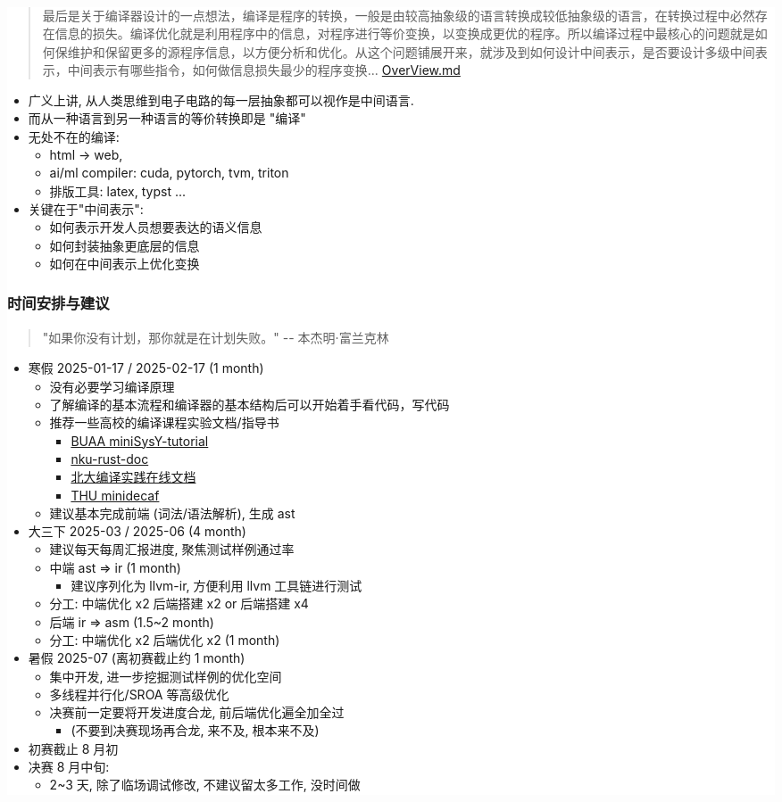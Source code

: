 > 最后是关于编译器设计的一点想法，编译是程序的转换，一般是由较高抽象级的语言转换成较低抽象级的语言，在转换过程中必然存在信息的损失。编译优化就是利用程序中的信息，对程序进行等价变换，以变换成更优的程序。所以编译过程中最核心的问题就是如何保维护和保留更多的源程序信息，以方便分析和优化。从这个问题铺展开来，就涉及到如何设计中间表示，是否要设计多级中间表示，中间表示有哪些指令，如何做信息损失最少的程序变换... [OverView.md](./doc/OverView.md)

- 广义上讲, 从人类思维到电子电路的每一层抽象都可以视作是中间语言.
- 而从一种语言到另一种语言的等价转换即是 "编译"
- 无处不在的编译:
  - html -> web,
  - ai/ml compiler: cuda, pytorch, tvm, triton
  - 排版工具: latex, typst ...
- 关键在于"中间表示":
  - 如何表示开发人员想要表达的语义信息
  - 如何封装抽象更底层的信息
  - 如何在中间表示上优化变换

### 时间安排与建议

> "如果你没有计划，那你就是在计划失败。" -- 本杰明·富兰克林

- 寒假 2025-01-17 / 2025-02-17 (1 month)
  - 没有必要学习编译原理
  - 了解编译的基本流程和编译器的基本结构后可以开始着手看代码，写代码
  - 推荐一些高校的编译课程实验文档/指导书
    - [BUAA miniSysY-tutorial](https://github.com/No-SF-Work/miniSysY-tutorial)
    - [nku-rust-doc](https://junimay.github.io/nku-compiler-2024-rs/index.html)
    - [北大编译实践在线文档](https://pku-minic.github.io/online-doc/#/)
    - [THU minidecaf](https://decaf-lang.github.io/minidecaf-tutorial/)
  - 建议基本完成前端 (词法/语法解析), 生成 ast
- 大三下 2025-03 / 2025-06 (4 month)
  - 建议每天每周汇报进度, 聚焦测试样例通过率
  - 中端 ast => ir (1 month)
    - 建议序列化为 llvm-ir, 方便利用 llvm 工具链进行测试
  - 分工: 中端优化 x2 后端搭建 x2 or 后端搭建 x4
  - 后端 ir => asm (1.5~2 month)
  - 分工: 中端优化 x2 后端优化 x2 (1 month)
- 暑假 2025-07 (离初赛截止约 1 month)
  - 集中开发, 进一步挖掘测试样例的优化空间
  - 多线程并行化/SROA 等高级优化
  - 决赛前一定要将开发进度合龙, 前后端优化遍全加全过
    - (不要到决赛现场再合龙, 来不及, 根本来不及)
- 初赛截止 8 月初
- 决赛 8 月中旬:
  - 2~3 天, 除了临场调试修改, 不建议留太多工作, 没时间做
